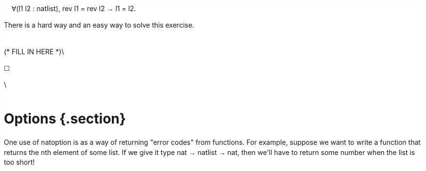 </div>

<div class="code code-tight">

    <span style="font-family: arial;">∀</span>(<span class="id"
type="var">l1</span> <span class="id" type="var">l2</span> : <span
class="id" type="var">natlist</span>), <span class="id"
type="var">rev</span> <span class="id" type="var">l1</span> = <span
class="id" type="var">rev</span> <span class="id"
type="var">l2</span> <span style="font-family: arial;">→</span> <span
class="id" type="var">l1</span> = <span class="id" type="var">l2</span>.
<div class="paragraph">

</div>

</div>

<div class="paragraph">

</div>

There is a hard way and an easy way to solve this exercise.

</div>

<div class="code code-tight">

\
 <span class="comment">(\* FILL IN HERE \*)</span>\

</div>

<div class="doc">

☐

</div>

<div class="code code-tight">

\

</div>

<div class="doc">

Options {.section}
=======

<div class="paragraph">

</div>

One use of <span class="inlinecode"><span class="id"
type="var">natoption</span></span> is as a way of returning "error
codes" from functions. For example, suppose we want to write a function
that returns the <span class="inlinecode"><span class="id"
type="var">n</span></span>th element of some list. If we give it type
<span class="inlinecode"><span class="id" type="var">nat</span></span>
<span class="inlinecode"><span
style="font-family: arial;">→</span></span> <span
class="inlinecode"><span class="id" type="var">natlist</span></span>
<span class="inlinecode"><span
style="font-family: arial;">→</span></span> <span
class="inlinecode"><span class="id" type="var">nat</span></span>, then
we'll have to return some number when the list is too short!
